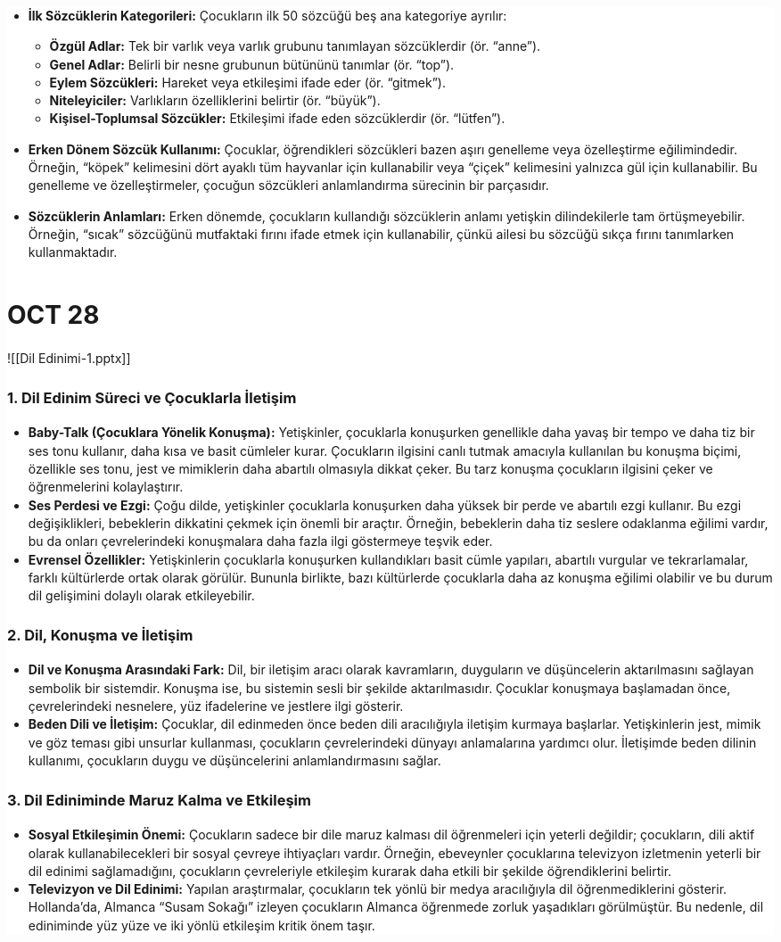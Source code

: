 - **İlk Sözcüklerin Kategorileri:** Çocukların ilk 50 sözcüğü beş ana kategoriye ayrılır:
    
    - **Özgül Adlar:** Tek bir varlık veya varlık grubunu tanımlayan sözcüklerdir (ör. “anne”).
    - **Genel Adlar:** Belirli bir nesne grubunun bütününü tanımlar (ör. “top”).
    - **Eylem Sözcükleri:** Hareket veya etkileşimi ifade eder (ör. “gitmek”).
    - **Niteleyiciler:** Varlıkların özelliklerini belirtir (ör. “büyük”).
    - **Kişisel-Toplumsal Sözcükler:** Etkileşimi ifade eden sözcüklerdir (ör. “lütfen”).
- **Erken Dönem Sözcük Kullanımı:** Çocuklar, öğrendikleri sözcükleri bazen aşırı genelleme veya özelleştirme eğilimindedir. Örneğin, “köpek” kelimesini dört ayaklı tüm hayvanlar için kullanabilir veya “çiçek” kelimesini yalnızca gül için kullanabilir. Bu genelleme ve özelleştirmeler, çocuğun sözcükleri anlamlandırma sürecinin bir parçasıdır.
    
- **Sözcüklerin Anlamları:** Erken dönemde, çocukların kullandığı sözcüklerin anlamı yetişkin dilindekilerle tam örtüşmeyebilir. Örneğin, “sıcak” sözcüğünü mutfaktaki fırını ifade etmek için kullanabilir, çünkü ailesi bu sözcüğü sıkça fırını tanımlarken kullanmaktadır.

# OCT 28
![[Dil Edinimi-1.pptx]]
### 1. **Dil Edinim Süreci ve Çocuklarla İletişim**

- **Baby-Talk (Çocuklara Yönelik Konuşma):** Yetişkinler, çocuklarla konuşurken genellikle daha yavaş bir tempo ve daha tiz bir ses tonu kullanır, daha kısa ve basit cümleler kurar. Çocukların ilgisini canlı tutmak amacıyla kullanılan bu konuşma biçimi, özellikle ses tonu, jest ve mimiklerin daha abartılı olmasıyla dikkat çeker. Bu tarz konuşma çocukların ilgisini çeker ve öğrenmelerini kolaylaştırır.
- **Ses Perdesi ve Ezgi:** Çoğu dilde, yetişkinler çocuklarla konuşurken daha yüksek bir perde ve abartılı ezgi kullanır. Bu ezgi değişiklikleri, bebeklerin dikkatini çekmek için önemli bir araçtır. Örneğin, bebeklerin daha tiz seslere odaklanma eğilimi vardır, bu da onları çevrelerindeki konuşmalara daha fazla ilgi göstermeye teşvik eder.
- **Evrensel Özellikler:** Yetişkinlerin çocuklarla konuşurken kullandıkları basit cümle yapıları, abartılı vurgular ve tekrarlamalar, farklı kültürlerde ortak olarak görülür. Bununla birlikte, bazı kültürlerde çocuklarla daha az konuşma eğilimi olabilir ve bu durum dil gelişimini dolaylı olarak etkileyebilir.

### 2. **Dil, Konuşma ve İletişim**

- **Dil ve Konuşma Arasındaki Fark:** Dil, bir iletişim aracı olarak kavramların, duyguların ve düşüncelerin aktarılmasını sağlayan sembolik bir sistemdir. Konuşma ise, bu sistemin sesli bir şekilde aktarılmasıdır. Çocuklar konuşmaya başlamadan önce, çevrelerindeki nesnelere, yüz ifadelerine ve jestlere ilgi gösterir.
- **Beden Dili ve İletişim:** Çocuklar, dil edinmeden önce beden dili aracılığıyla iletişim kurmaya başlarlar. Yetişkinlerin jest, mimik ve göz teması gibi unsurlar kullanması, çocukların çevrelerindeki dünyayı anlamalarına yardımcı olur. İletişimde beden dilinin kullanımı, çocukların duygu ve düşüncelerini anlamlandırmasını sağlar.

### 3. **Dil Ediniminde Maruz Kalma ve Etkileşim**

- **Sosyal Etkileşimin Önemi:** Çocukların sadece bir dile maruz kalması dil öğrenmeleri için yeterli değildir; çocukların, dili aktif olarak kullanabilecekleri bir sosyal çevreye ihtiyaçları vardır. Örneğin, ebeveynler çocuklarına televizyon izletmenin yeterli bir dil edinimi sağlamadığını, çocukların çevreleriyle etkileşim kurarak daha etkili bir şekilde öğrendiklerini belirtir.
- **Televizyon ve Dil Edinimi:** Yapılan araştırmalar, çocukların tek yönlü bir medya aracılığıyla dil öğrenmediklerini gösterir. Hollanda’da, Almanca “Susam Sokağı” izleyen çocukların Almanca öğrenmede zorluk yaşadıkları görülmüştür. Bu nedenle, dil ediniminde yüz yüze ve iki yönlü etkileşim kritik önem taşır.
